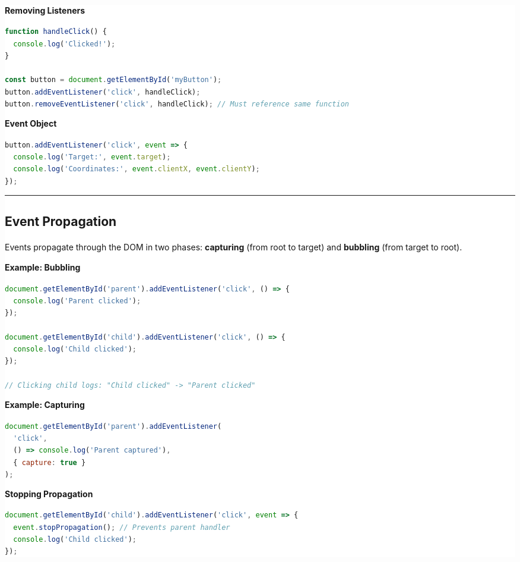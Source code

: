 **Removing Listeners**
```javascript
function handleClick() {
  console.log('Clicked!');
}

const button = document.getElementById('myButton');
button.addEventListener('click', handleClick);
button.removeEventListener('click', handleClick); // Must reference same function
```

**Event Object**
```javascript
button.addEventListener('click', event => {
  console.log('Target:', event.target);
  console.log('Coordinates:', event.clientX, event.clientY);
});
```

---

## Event Propagation

Events propagate through the DOM in two phases: **capturing** (from root to target) and **bubbling** (from target to root).

**Example: Bubbling**
```javascript
document.getElementById('parent').addEventListener('click', () => {
  console.log('Parent clicked');
});

document.getElementById('child').addEventListener('click', () => {
  console.log('Child clicked');
});

// Clicking child logs: "Child clicked" -> "Parent clicked"
```

**Example: Capturing**
```javascript
document.getElementById('parent').addEventListener(
  'click',
  () => console.log('Parent captured'),
  { capture: true }
);
```

**Stopping Propagation**
```javascript
document.getElementById('child').addEventListener('click', event => {
  event.stopPropagation(); // Prevents parent handler
  console.log('Child clicked');
});
```
